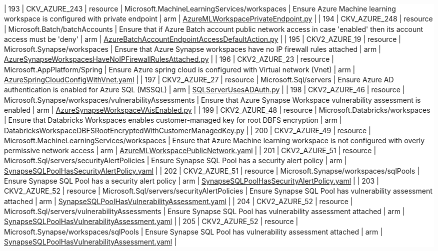 | 193 | CKV_AZURE_243 | resource  | Microsoft.MachineLearningServices/workspaces                                 | Ensure Azure Machine learning workspace is configured with private endpoint                                       | arm   | [AzureMLWorkspacePrivateEndpoint.py](https://github.com/bridgecrewio/checkov/blob/main/checkov/arm/checks/resource/AzureMLWorkspacePrivateEndpoint.py)                                                       |
| 194 | CKV_AZURE_248 | resource  | Microsoft.Batch/batchAccounts                                                | Ensure that if Azure Batch account public network access in case 'enabled' then its account access must be 'deny' | arm   | [AzureBatchAccountEndpointAccessDefaultAction.py](https://github.com/bridgecrewio/checkov/blob/main/checkov/arm/checks/resource/AzureBatchAccountEndpointAccessDefaultAction.py)                             |
| 195 | CKV2_AZURE_19 | resource  | Microsoft.Synapse/workspaces                                                 | Ensure that Azure Synapse workspaces have no IP firewall rules attached                                           | arm   | [AzureSynapseWorkspacesHaveNoIPFirewallRulesAttached.py](https://github.com/bridgecrewio/checkov/blob/main/checkov/arm/checks/resource/AzureSynapseWorkspacesHaveNoIPFirewallRulesAttached.py)               |
| 196 | CKV2_AZURE_23 | resource  | Microsoft.AppPlatform/Spring                                                 | Ensure Azure spring cloud is configured with Virtual network (Vnet)                                               | arm   | [AzureSpringCloudConfigWithVnet.yaml](https://github.com/bridgecrewio/checkov/blob/main/checkov/arm/checks/graph_checks/AzureSpringCloudConfigWithVnet.yaml)                                                 |
| 197 | CKV2_AZURE_27 | resource  | Microsoft.Sql/servers                                                        | Ensure Azure AD authentication is enabled for Azure SQL (MSSQL)                                                   | arm   | [SQLServerUsesADAuth.py](https://github.com/bridgecrewio/checkov/blob/main/checkov/arm/checks/resource/SQLServerUsesADAuth.py)                                                                               |
| 198 | CKV2_AZURE_46 | resource  | Microsoft.Synapse/workspaces/vulnerabilityAssessments                        | Ensure that Azure Synapse Workspace vulnerability assessment is enabled                                           | arm   | [AzureSynapseWorkspaceVAisEnabled.py](https://github.com/bridgecrewio/checkov/blob/main/checkov/arm/checks/resource/AzureSynapseWorkspaceVAisEnabled.py)                                                     |
| 199 | CKV2_AZURE_48 | resource  | Microsoft.Databricks/workspaces                                              | Ensure that Databricks Workspaces enables customer-managed key for root DBFS encryption                           | arm   | [DatabricksWorkspaceDBFSRootEncryptedWithCustomerManagedKey.py](https://github.com/bridgecrewio/checkov/blob/main/checkov/arm/checks/resource/DatabricksWorkspaceDBFSRootEncryptedWithCustomerManagedKey.py) |
| 200 | CKV2_AZURE_49 | resource  | Microsoft.MachineLearningServices/workspaces                                 | Ensure that Azure Machine learning workspace is not configured with overly permissive network access              | arm   | [AzureMLWorkspacePublicNetwork.yaml](https://github.com/bridgecrewio/checkov/blob/main/checkov/arm/checks/graph_checks/AzureMLWorkspacePublicNetwork.yaml)                                                   |
| 201 | CKV2_AZURE_51 | resource  | Microsoft.Sql/servers/securityAlertPolicies                                  | Ensure Synapse SQL Pool has a security alert policy                                                               | arm   | [SynapseSQLPoolHasSecurityAlertPolicy.yaml](https://github.com/bridgecrewio/checkov/blob/main/checkov/arm/checks/graph_checks/SynapseSQLPoolHasSecurityAlertPolicy.yaml)                                     |
| 202 | CKV2_AZURE_51 | resource  | Microsoft.Synapse/workspaces/sqlPools                                        | Ensure Synapse SQL Pool has a security alert policy                                                               | arm   | [SynapseSQLPoolHasSecurityAlertPolicy.yaml](https://github.com/bridgecrewio/checkov/blob/main/checkov/arm/checks/graph_checks/SynapseSQLPoolHasSecurityAlertPolicy.yaml)                                     |
| 203 | CKV2_AZURE_52 | resource  | Microsoft.Sql/servers/securityAlertPolicies                                  | Ensure Synapse SQL Pool has vulnerability assessment attached                                                     | arm   | [SynapseSQLPoolHasVulnerabilityAssessment.yaml](https://github.com/bridgecrewio/checkov/blob/main/checkov/arm/checks/graph_checks/SynapseSQLPoolHasVulnerabilityAssessment.yaml)                             |
| 204 | CKV2_AZURE_52 | resource  | Microsoft.Sql/servers/vulnerabilityAssessments                               | Ensure Synapse SQL Pool has vulnerability assessment attached                                                     | arm   | [SynapseSQLPoolHasVulnerabilityAssessment.yaml](https://github.com/bridgecrewio/checkov/blob/main/checkov/arm/checks/graph_checks/SynapseSQLPoolHasVulnerabilityAssessment.yaml)                             |
| 205 | CKV2_AZURE_52 | resource  | Microsoft.Synapse/workspaces/sqlPools                                        | Ensure Synapse SQL Pool has vulnerability assessment attached                                                     | arm   | [SynapseSQLPoolHasVulnerabilityAssessment.yaml](https://github.com/bridgecrewio/checkov/blob/main/checkov/arm/checks/graph_checks/SynapseSQLPoolHasVulnerabilityAssessment.yaml)                             |